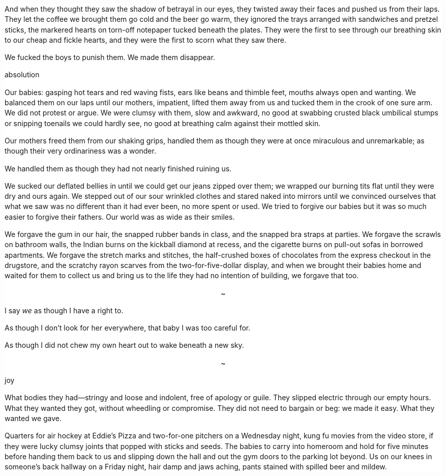 And when they thought they saw the shadow of betrayal in our eyes, they twisted away their faces and pushed us from their laps. They let the coffee we brought them go cold and the beer go warm, they ignored the trays arranged with sandwiches and pretzel sticks, the markered hearts on torn-off notepaper tucked beneath the plates. They were the first to see through our breathing skin to our cheap and fickle hearts, and they were the first to scorn what they saw there.

We fucked the boys to punish them. We made them disappear.

absolution

Our babies: gasping hot tears and red waving fists, ears like beans and thimble feet, mouths always open and wanting. We balanced them on our laps until our mothers, impatient, lifted them away from us and tucked them in the crook of one sure arm. We did not protest or argue. We were clumsy with them, slow and awkward, no good at swabbing crusted black umbilical stumps or snipping toenails we could hardly see, no good at breathing calm against their mottled skin.

Our mothers freed them from our shaking grips, handled them as though they were at once miraculous and unremarkable; as though their very ordinariness was a wonder.

We handled them as though they had not nearly finished ruining us.

We sucked our deflated bellies in until we could get our jeans zipped over them; we wrapped our burning tits flat until they were dry and ours again. We stepped out of our sour wrinkled clothes and stared naked into mirrors until we convinced ourselves that what we saw was no different than it had ever been, no more spent or used. We tried to forgive our babies but it was so much easier to forgive their fathers. Our world was as wide as their smiles.

We forgave the gum in our hair, the snapped rubber bands in class, and the snapped bra straps at parties. We forgave the scrawls on bathroom walls, the Indian burns on the kickball diamond at recess, and the cigarette burns on pull-out sofas in borrowed apartments. We forgave the stretch marks and stitches, the half-crushed boxes of chocolates from the express checkout in the drugstore, and the scratchy rayon scarves from the two-for-five-dollar display, and when we brought their babies home and waited for them to collect us and bring us to the life they had no intention of building, we forgave that too.

<p style="text-align: center;">
  ~
</p>

I say _we_ as though I have a right to.

As though I don’t look for her everywhere, that baby I was too careful for.

As though I did not chew my own heart out to wake beneath a new sky.

<p style="text-align: center;">
  ~
</p>

joy

What bodies they had—stringy and loose and indolent, free of apology or guile. They slipped electric through our empty hours. What they wanted they got, without wheedling or compromise. They did not need to bargain or beg: we made it easy. What they wanted we gave.

Quarters for air hockey at Eddie’s Pizza and two-for-one pitchers on a Wednesday night, kung fu movies from the video store, if they were lucky clumsy joints that popped with sticks and seeds. The babies to carry into homeroom and hold for five minutes before handing them back to us and slipping down the hall and out the gym doors to the parking lot beyond. Us on our knees in someone’s back hallway on a Friday night, hair damp and jaws aching, pants stained with spilled beer and mildew.
